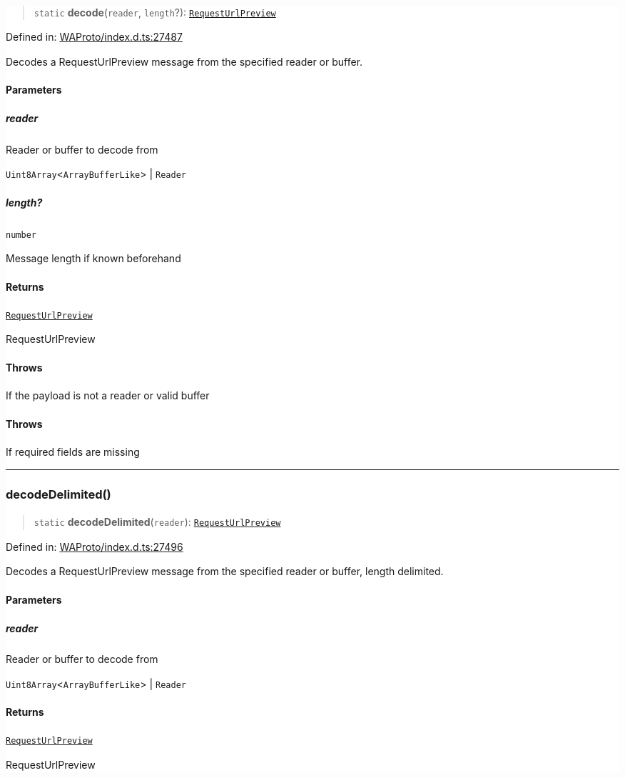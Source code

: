 > `static` **decode**(`reader`, `length`?): [`RequestUrlPreview`](RequestUrlPreview.md)

Defined in: [WAProto/index.d.ts:27487](https://github.com/Fokusdotid/Baileys/blob/b457796e9982984bfe7323cdd6fea8bc613c4ed0/WAProto/index.d.ts#L27487)

Decodes a RequestUrlPreview message from the specified reader or buffer.

#### Parameters

##### reader

Reader or buffer to decode from

`Uint8Array`\<`ArrayBufferLike`\> | `Reader`

##### length?

`number`

Message length if known beforehand

#### Returns

[`RequestUrlPreview`](RequestUrlPreview.md)

RequestUrlPreview

#### Throws

If the payload is not a reader or valid buffer

#### Throws

If required fields are missing

***

### decodeDelimited()

> `static` **decodeDelimited**(`reader`): [`RequestUrlPreview`](RequestUrlPreview.md)

Defined in: [WAProto/index.d.ts:27496](https://github.com/Fokusdotid/Baileys/blob/b457796e9982984bfe7323cdd6fea8bc613c4ed0/WAProto/index.d.ts#L27496)

Decodes a RequestUrlPreview message from the specified reader or buffer, length delimited.

#### Parameters

##### reader

Reader or buffer to decode from

`Uint8Array`\<`ArrayBufferLike`\> | `Reader`

#### Returns

[`RequestUrlPreview`](RequestUrlPreview.md)

RequestUrlPreview

